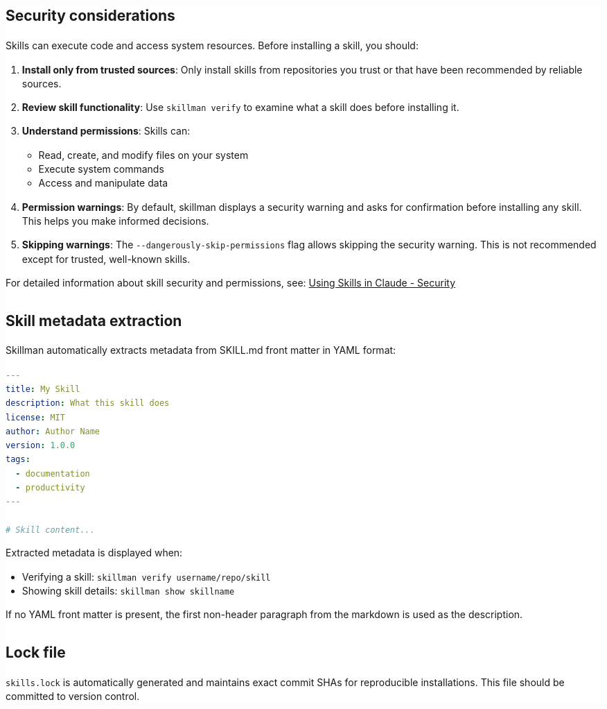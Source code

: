 ## Security considerations

Skills can execute code and access system resources. Before installing a skill, you should:

1. **Install only from trusted sources**: Only install skills from repositories you trust or that have been recommended by reliable sources.

2. **Review skill functionality**: Use `skillman verify` to examine what a skill does before installing it.

3. **Understand permissions**: Skills can:
   - Read, create, and modify files on your system
   - Execute system commands
   - Access and manipulate data

4. **Permission warnings**: By default, skillman displays a security warning and asks for confirmation before installing any skill. This helps you make informed decisions.

5. **Skipping warnings**: The `--dangerously-skip-permissions` flag allows skipping the security warning. This is not recommended except for trusted, well-known skills.

For detailed information about skill security and permissions, see:
[Using Skills in Claude - Security](https://support.claude.com/en/articles/12512180-using-skills-in-claude#h_2746475e70)

## Skill metadata extraction

Skillman automatically extracts metadata from SKILL.md front matter in YAML format:

```yaml
---
title: My Skill
description: What this skill does
license: MIT
author: Author Name
version: 1.0.0
tags:
  - documentation
  - productivity
---

# Skill content...
```

Extracted metadata is displayed when:

- Verifying a skill: `skillman verify username/repo/skill`
- Showing skill details: `skillman show skillname`

If no YAML front matter is present, the first non-header paragraph from the markdown is used as the description.

## Lock file

`skills.lock` is automatically generated and maintains exact commit SHAs for reproducible installations. This file should be committed to version control.
